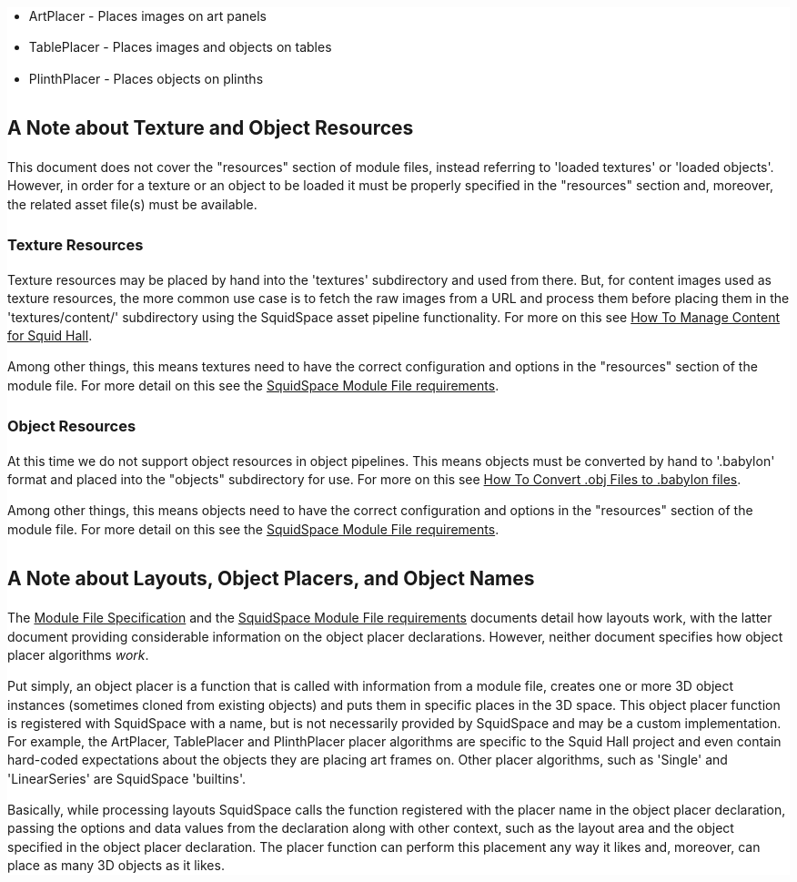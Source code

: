 * ArtPlacer - Places images on art panels

* TablePlacer - Places images and objects on tables

* PlinthPlacer - Places objects on plinths

## A Note about Texture and Object Resources

This document does not cover the "resources" section of module files, instead referring to 'loaded textures' or 'loaded objects'. However, in order for a texture or an object to be loaded it must be properly specified in the "resources" section and, moreover, the related asset file(s) must be available.

### Texture Resources

Texture resources may be placed by hand into the 'textures' subdirectory and used from there. But, for content images used as texture resources, the more common use case is to fetch the raw images from a URL and process them before placing them in the 'textures/content/' subdirectory using the SquidSpace asset pipeline functionality. For more on this see [How To Manage Content for Squid Hall](how-to-content-management.md). 

Among other things, this means textures need to have the correct configuration and options in the "resources" section of the module file. For more detail on this see the [SquidSpace Module File requirements](squidspace-modulefiles.md).

### Object Resources

At this time we do not support object resources in object pipelines. This means objects must be converted by hand to '.babylon' format and placed into the "objects" subdirectory for use. For more on this see [How To Convert .obj Files to .babylon files](how-to-convertobjtobabylon.md). 

Among other things, this means objects need to have the correct configuration and options in the "resources" section of the module file. For more detail on this see the [SquidSpace Module File requirements](squidspace-modulefiles.md).

## A Note about Layouts, Object Placers, and Object Names

The [Module File Specification](modulefile-specification.md) and the [SquidSpace Module File requirements](squidspace-modulefiles.md) documents detail how layouts work, with the latter document providing considerable information on the object placer declarations. However, neither document specifies how object placer algorithms *work*.

Put simply, an object placer is a function that is called with information from a module file, creates one or more 3D object instances (sometimes cloned from existing objects) and puts them in specific places in the 3D space. This object placer function is registered with SquidSpace with a name, but is not necessarily provided by SquidSpace and may be a custom implementation. For example, the ArtPlacer, TablePlacer and PlinthPlacer placer algorithms are specific to the Squid Hall project and even contain hard-coded expectations about the objects they are placing art frames on. Other placer algorithms, such as 'Single' and 'LinearSeries' are SquidSpace 'builtins'.

Basically, while processing layouts SquidSpace calls the function registered with the placer name in the object placer declaration, passing the options and data values from the declaration along with other context, such as the layout area and the object specified in the object placer declaration. The placer function can perform this placement any way it likes and, moreover, can place as many 3D objects as it likes. 
